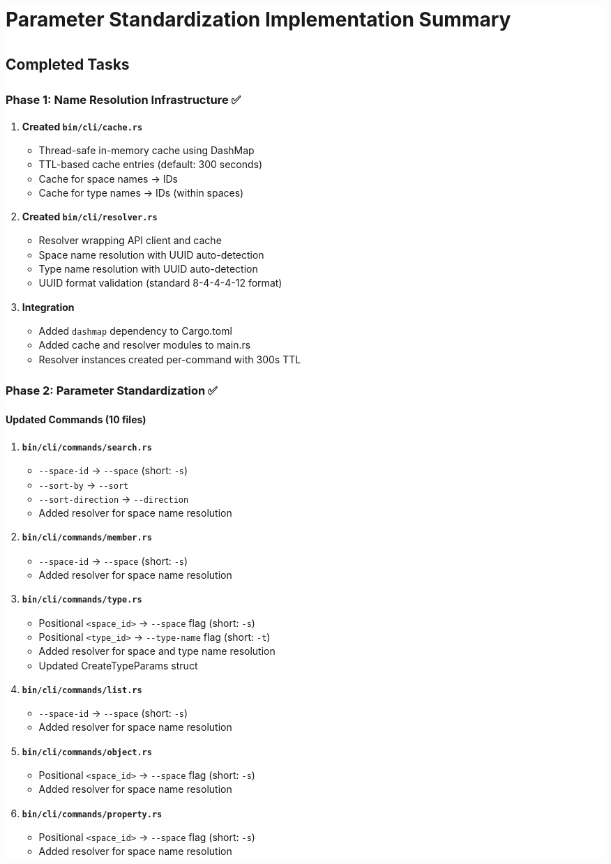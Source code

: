 # Parameter Standardization Implementation Summary

## Completed Tasks

### Phase 1: Name Resolution Infrastructure ✅
1. **Created `bin/cli/cache.rs`**
   - Thread-safe in-memory cache using DashMap
   - TTL-based cache entries (default: 300 seconds)
   - Cache for space names → IDs
   - Cache for type names → IDs (within spaces)

2. **Created `bin/cli/resolver.rs`**
   - Resolver wrapping API client and cache
   - Space name resolution with UUID auto-detection
   - Type name resolution with UUID auto-detection
   - UUID format validation (standard 8-4-4-4-12 format)

3. **Integration**
   - Added `dashmap` dependency to Cargo.toml
   - Added cache and resolver modules to main.rs
   - Resolver instances created per-command with 300s TTL

### Phase 2: Parameter Standardization ✅

#### Updated Commands (10 files)

1. **`bin/cli/commands/search.rs`**
   - `--space-id` → `--space` (short: `-s`)
   - `--sort-by` → `--sort`
   - `--sort-direction` → `--direction`
   - Added resolver for space name resolution

2. **`bin/cli/commands/member.rs`**
   - `--space-id` → `--space` (short: `-s`)
   - Added resolver for space name resolution

3. **`bin/cli/commands/type.rs`**
   - Positional `<space_id>` → `--space` flag (short: `-s`)
   - Positional `<type_id>` → `--type-name` flag (short: `-t`)
   - Added resolver for space and type name resolution
   - Updated CreateTypeParams struct

4. **`bin/cli/commands/list.rs`**
   - `--space-id` → `--space` (short: `-s`)
   - Added resolver for space name resolution

5. **`bin/cli/commands/object.rs`**
   - Positional `<space_id>` → `--space` flag (short: `-s`)
   - Added resolver for space name resolution

6. **`bin/cli/commands/property.rs`**
   - Positional `<space_id>` → `--space` flag (short: `-s`)
   - Added resolver for space name resolution
